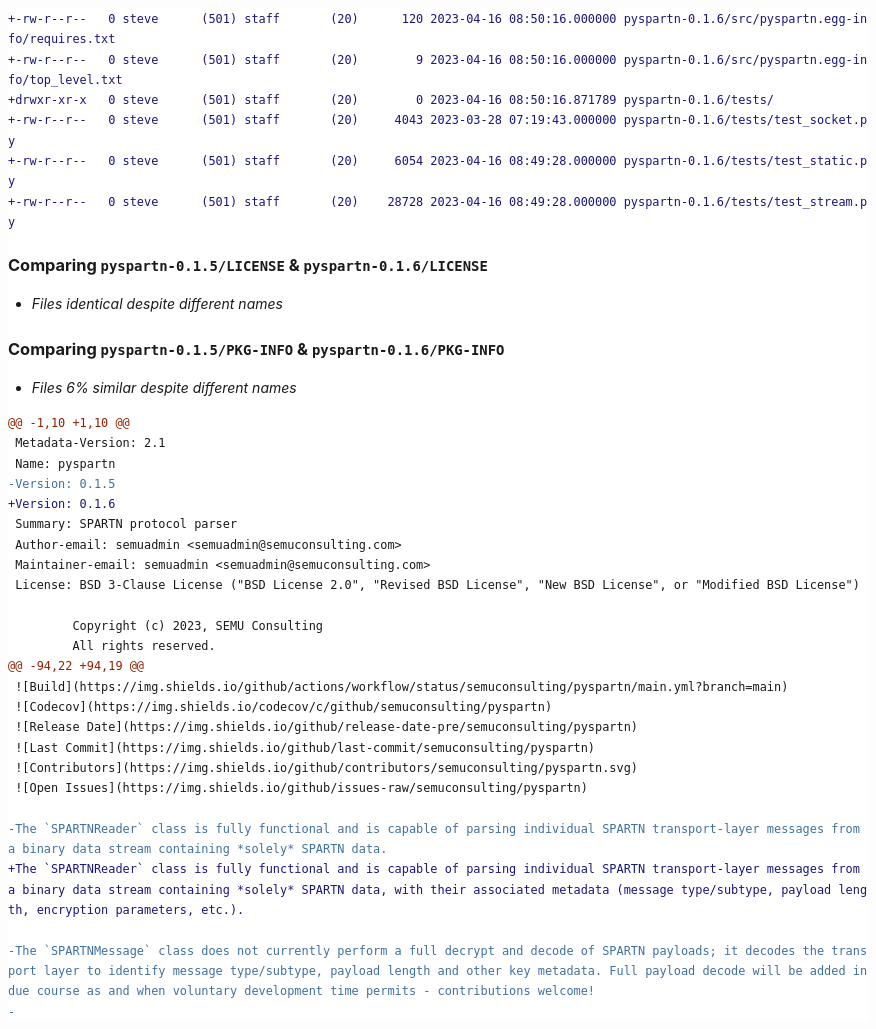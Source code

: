 ```diff
+-rw-r--r--   0 steve      (501) staff       (20)      120 2023-04-16 08:50:16.000000 pyspartn-0.1.6/src/pyspartn.egg-info/requires.txt
+-rw-r--r--   0 steve      (501) staff       (20)        9 2023-04-16 08:50:16.000000 pyspartn-0.1.6/src/pyspartn.egg-info/top_level.txt
+drwxr-xr-x   0 steve      (501) staff       (20)        0 2023-04-16 08:50:16.871789 pyspartn-0.1.6/tests/
+-rw-r--r--   0 steve      (501) staff       (20)     4043 2023-03-28 07:19:43.000000 pyspartn-0.1.6/tests/test_socket.py
+-rw-r--r--   0 steve      (501) staff       (20)     6054 2023-04-16 08:49:28.000000 pyspartn-0.1.6/tests/test_static.py
+-rw-r--r--   0 steve      (501) staff       (20)    28728 2023-04-16 08:49:28.000000 pyspartn-0.1.6/tests/test_stream.py
```

### Comparing `pyspartn-0.1.5/LICENSE` & `pyspartn-0.1.6/LICENSE`

 * *Files identical despite different names*

### Comparing `pyspartn-0.1.5/PKG-INFO` & `pyspartn-0.1.6/PKG-INFO`

 * *Files 6% similar despite different names*

```diff
@@ -1,10 +1,10 @@
 Metadata-Version: 2.1
 Name: pyspartn
-Version: 0.1.5
+Version: 0.1.6
 Summary: SPARTN protocol parser
 Author-email: semuadmin <semuadmin@semuconsulting.com>
 Maintainer-email: semuadmin <semuadmin@semuconsulting.com>
 License: BSD 3-Clause License ("BSD License 2.0", "Revised BSD License", "New BSD License", or "Modified BSD License")
         
         Copyright (c) 2023, SEMU Consulting
         All rights reserved.
@@ -94,22 +94,19 @@
 ![Build](https://img.shields.io/github/actions/workflow/status/semuconsulting/pyspartn/main.yml?branch=main)
 ![Codecov](https://img.shields.io/codecov/c/github/semuconsulting/pyspartn)
 ![Release Date](https://img.shields.io/github/release-date-pre/semuconsulting/pyspartn)
 ![Last Commit](https://img.shields.io/github/last-commit/semuconsulting/pyspartn)
 ![Contributors](https://img.shields.io/github/contributors/semuconsulting/pyspartn.svg)
 ![Open Issues](https://img.shields.io/github/issues-raw/semuconsulting/pyspartn)
 
-The `SPARTNReader` class is fully functional and is capable of parsing individual SPARTN transport-layer messages from a binary data stream containing *solely* SPARTN data.
+The `SPARTNReader` class is fully functional and is capable of parsing individual SPARTN transport-layer messages from a binary data stream containing *solely* SPARTN data, with their associated metadata (message type/subtype, payload length, encryption parameters, etc.).
 
-The `SPARTNMessage` class does not currently perform a full decrypt and decode of SPARTN payloads; it decodes the transport layer to identify message type/subtype, payload length and other key metadata. Full payload decode will be added in due course as and when voluntary development time permits - contributions welcome!
-
```